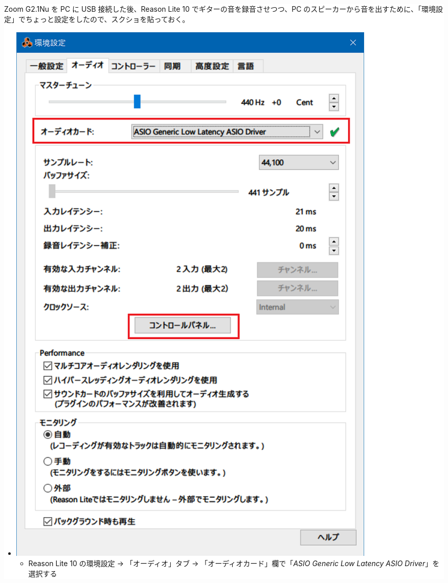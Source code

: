 Zoom G2.1Nu を PC に USB 接続した後、Reason Lite 10 でギターの音を録音させつつ、PC のスピーカーから音を出すために、「環境設定」でちょっと設定をしたので、スクショを貼っておく。

- ![環境設定 → オーディオカード](./02-01-01.png)
  - Reason Lite 10 の環境設定 → 「オーディオ」タブ → 「オーディオカード」欄で「*ASIO Generic Low Latency ASIO Driver*」を選択する